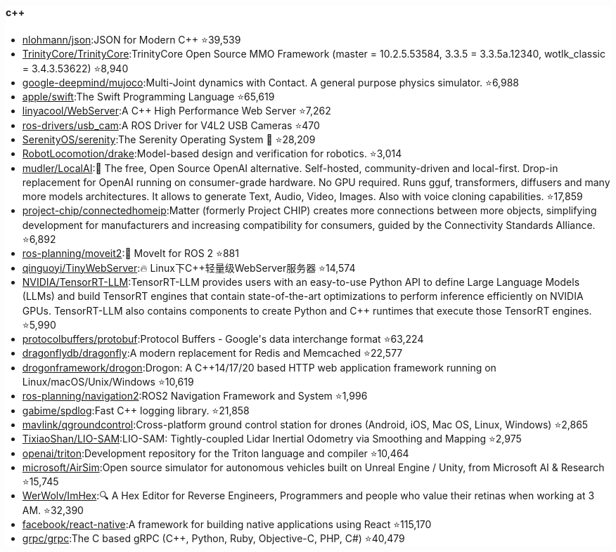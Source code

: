 #### c++
* [nlohmann/json](https://github.com/nlohmann/json):JSON for Modern C++ ⭐39,539
* [TrinityCore/TrinityCore](https://github.com/TrinityCore/TrinityCore):TrinityCore Open Source MMO Framework (master = 10.2.5.53584, 3.3.5 = 3.3.5a.12340, wotlk_classic = 3.4.3.53622) ⭐8,940
* [google-deepmind/mujoco](https://github.com/google-deepmind/mujoco):Multi-Joint dynamics with Contact. A general purpose physics simulator. ⭐6,988
* [apple/swift](https://github.com/apple/swift):The Swift Programming Language ⭐65,619
* [linyacool/WebServer](https://github.com/linyacool/WebServer):A C++ High Performance Web Server ⭐7,262
* [ros-drivers/usb_cam](https://github.com/ros-drivers/usb_cam):A ROS Driver for V4L2 USB Cameras ⭐470
* [SerenityOS/serenity](https://github.com/SerenityOS/serenity):The Serenity Operating System 🐞 ⭐28,209
* [RobotLocomotion/drake](https://github.com/RobotLocomotion/drake):Model-based design and verification for robotics. ⭐3,014
* [mudler/LocalAI](https://github.com/mudler/LocalAI):🤖 The free, Open Source OpenAI alternative. Self-hosted, community-driven and local-first. Drop-in replacement for OpenAI running on consumer-grade hardware. No GPU required. Runs gguf, transformers, diffusers and many more models architectures. It allows to generate Text, Audio, Video, Images. Also with voice cloning capabilities. ⭐17,859
* [project-chip/connectedhomeip](https://github.com/project-chip/connectedhomeip):Matter (formerly Project CHIP) creates more connections between more objects, simplifying development for manufacturers and increasing compatibility for consumers, guided by the Connectivity Standards Alliance. ⭐6,892
* [ros-planning/moveit2](https://github.com/ros-planning/moveit2):🤖 MoveIt for ROS 2 ⭐881
* [qinguoyi/TinyWebServer](https://github.com/qinguoyi/TinyWebServer):🔥 Linux下C++轻量级WebServer服务器 ⭐14,574
* [NVIDIA/TensorRT-LLM](https://github.com/NVIDIA/TensorRT-LLM):TensorRT-LLM provides users with an easy-to-use Python API to define Large Language Models (LLMs) and build TensorRT engines that contain state-of-the-art optimizations to perform inference efficiently on NVIDIA GPUs. TensorRT-LLM also contains components to create Python and C++ runtimes that execute those TensorRT engines. ⭐5,990
* [protocolbuffers/protobuf](https://github.com/protocolbuffers/protobuf):Protocol Buffers - Google's data interchange format ⭐63,224
* [dragonflydb/dragonfly](https://github.com/dragonflydb/dragonfly):A modern replacement for Redis and Memcached ⭐22,577
* [drogonframework/drogon](https://github.com/drogonframework/drogon):Drogon: A C++14/17/20 based HTTP web application framework running on Linux/macOS/Unix/Windows ⭐10,619
* [ros-planning/navigation2](https://github.com/ros-planning/navigation2):ROS2 Navigation Framework and System ⭐1,996
* [gabime/spdlog](https://github.com/gabime/spdlog):Fast C++ logging library. ⭐21,858
* [mavlink/qgroundcontrol](https://github.com/mavlink/qgroundcontrol):Cross-platform ground control station for drones (Android, iOS, Mac OS, Linux, Windows) ⭐2,865
* [TixiaoShan/LIO-SAM](https://github.com/TixiaoShan/LIO-SAM):LIO-SAM: Tightly-coupled Lidar Inertial Odometry via Smoothing and Mapping ⭐2,975
* [openai/triton](https://github.com/openai/triton):Development repository for the Triton language and compiler ⭐10,464
* [microsoft/AirSim](https://github.com/microsoft/AirSim):Open source simulator for autonomous vehicles built on Unreal Engine / Unity, from Microsoft AI & Research ⭐15,745
* [WerWolv/ImHex](https://github.com/WerWolv/ImHex):🔍 A Hex Editor for Reverse Engineers, Programmers and people who value their retinas when working at 3 AM. ⭐32,390
* [facebook/react-native](https://github.com/facebook/react-native):A framework for building native applications using React ⭐115,170
* [grpc/grpc](https://github.com/grpc/grpc):The C based gRPC (C++, Python, Ruby, Objective-C, PHP, C#) ⭐40,479
